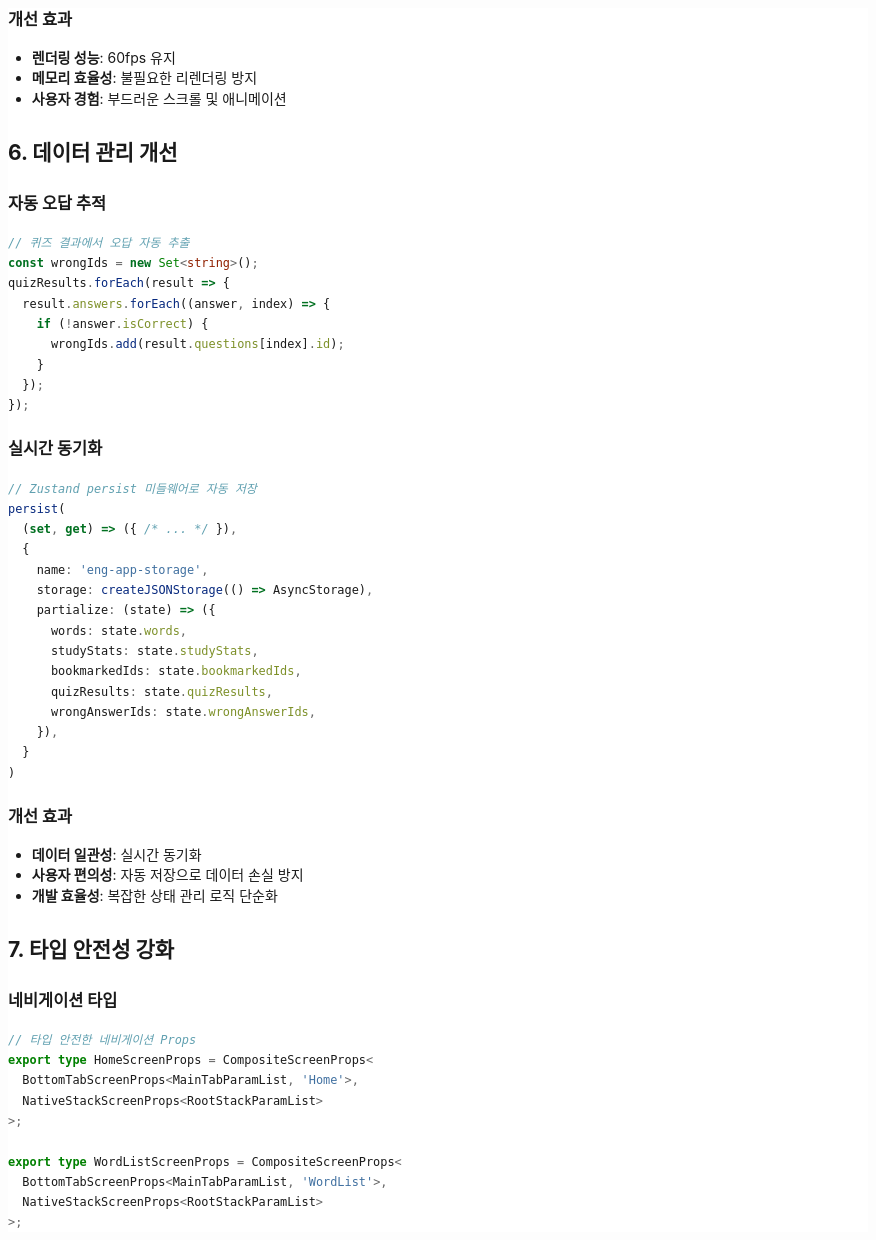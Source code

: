### 개선 효과
- **렌더링 성능**: 60fps 유지
- **메모리 효율성**: 불필요한 리렌더링 방지
- **사용자 경험**: 부드러운 스크롤 및 애니메이션

## 6. 데이터 관리 개선

### 자동 오답 추적
```typescript
// 퀴즈 결과에서 오답 자동 추출
const wrongIds = new Set<string>();
quizResults.forEach(result => {
  result.answers.forEach((answer, index) => {
    if (!answer.isCorrect) {
      wrongIds.add(result.questions[index].id);
    }
  });
});
```

### 실시간 동기화
```typescript
// Zustand persist 미들웨어로 자동 저장
persist(
  (set, get) => ({ /* ... */ }),
  {
    name: 'eng-app-storage',
    storage: createJSONStorage(() => AsyncStorage),
    partialize: (state) => ({
      words: state.words,
      studyStats: state.studyStats,
      bookmarkedIds: state.bookmarkedIds,
      quizResults: state.quizResults,
      wrongAnswerIds: state.wrongAnswerIds,
    }),
  }
)
```

### 개선 효과
- **데이터 일관성**: 실시간 동기화
- **사용자 편의성**: 자동 저장으로 데이터 손실 방지
- **개발 효율성**: 복잡한 상태 관리 로직 단순화

## 7. 타입 안전성 강화

### 네비게이션 타입
```typescript
// 타입 안전한 네비게이션 Props
export type HomeScreenProps = CompositeScreenProps<
  BottomTabScreenProps<MainTabParamList, 'Home'>,
  NativeStackScreenProps<RootStackParamList>
>;

export type WordListScreenProps = CompositeScreenProps<
  BottomTabScreenProps<MainTabParamList, 'WordList'>,
  NativeStackScreenProps<RootStackParamList>
>;
```
